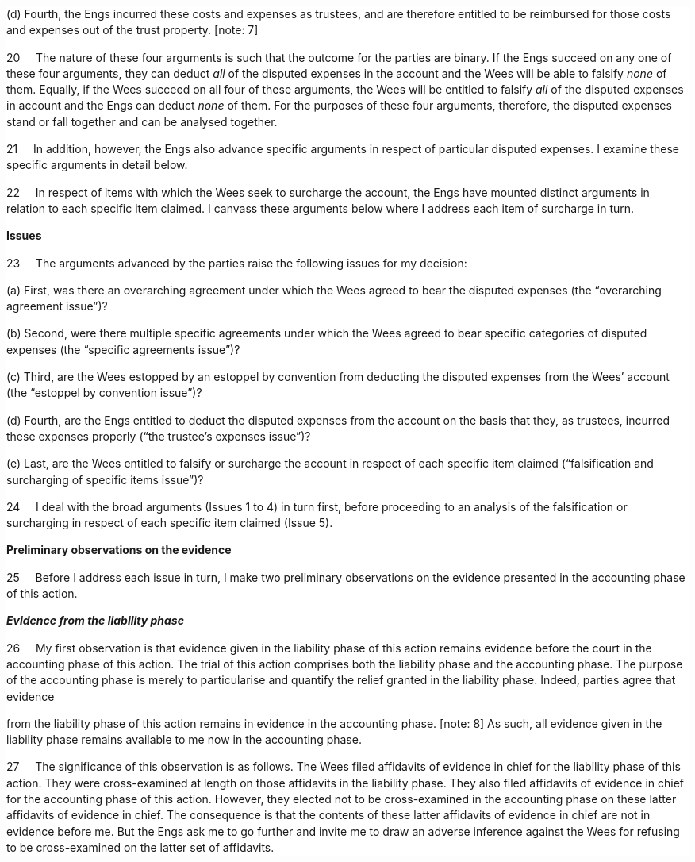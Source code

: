  (d) Fourth, the Engs incurred these costs and expenses as trustees, and are therefore entitled to be reimbursed for those costs and expenses out of the trust property. [note: 7] 

20     The nature of these four arguments is such that the outcome for the parties are binary. If the Engs succeed on any one of these four arguments, they can deduct _all_ of the disputed expenses in the account and the Wees will be able to falsify _none_ of them. Equally, if the Wees succeed on all four of these arguments, the Wees will be entitled to falsify _all_ of the disputed expenses in account and the Engs can deduct _none_ of them. For the purposes of these four arguments, therefore, the disputed expenses stand or fall together and can be analysed together. 

21     In addition, however, the Engs also advance specific arguments in respect of particular disputed expenses. I examine these specific arguments in detail below. 

22     In respect of items with which the Wees seek to surcharge the account, the Engs have mounted distinct arguments in relation to each specific item claimed. I canvass these arguments below where I address each item of surcharge in turn. 

**Issues** 

23     The arguments advanced by the parties raise the following issues for my decision: 

 (a) First, was there an overarching agreement under which the Wees agreed to bear the disputed expenses (the “overarching agreement issue”)? 

 (b) Second, were there multiple specific agreements under which the Wees agreed to bear specific categories of disputed expenses (the “specific agreements issue”)? 

 (c) Third, are the Wees estopped by an estoppel by convention from deducting the disputed expenses from the Wees’ account (the “estoppel by convention issue”)? 

 (d) Fourth, are the Engs entitled to deduct the disputed expenses from the account on the basis that they, as trustees, incurred these expenses properly (“the trustee’s expenses issue”)? 

 (e) Last, are the Wees entitled to falsify or surcharge the account in respect of each specific item claimed (“falsification and surcharging of specific items issue”)? 

24     I deal with the broad arguments (Issues 1 to 4) in turn first, before proceeding to an analysis of the falsification or surcharging in respect of each specific item claimed (Issue 5). 

**Preliminary observations on the evidence** 


25     Before I address each issue in turn, I make two preliminary observations on the evidence presented in the accounting phase of this action. 

**_Evidence from the liability phase_** 

26     My first observation is that evidence given in the liability phase of this action remains evidence before the court in the accounting phase of this action. The trial of this action comprises both the liability phase and the accounting phase. The purpose of the accounting phase is merely to particularise and quantify the relief granted in the liability phase. Indeed, parties agree that evidence 

from the liability phase of this action remains in evidence in the accounting phase. [note: 8] As such, all evidence given in the liability phase remains available to me now in the accounting phase. 

27     The significance of this observation is as follows. The Wees filed affidavits of evidence in chief for the liability phase of this action. They were cross-examined at length on those affidavits in the liability phase. They also filed affidavits of evidence in chief for the accounting phase of this action. However, they elected not to be cross-examined in the accounting phase on these latter affidavits of evidence in chief. The consequence is that the contents of these latter affidavits of evidence in chief are not in evidence before me. But the Engs ask me to go further and invite me to draw an adverse inference against the Wees for refusing to be cross-examined on the latter set of affidavits. 
